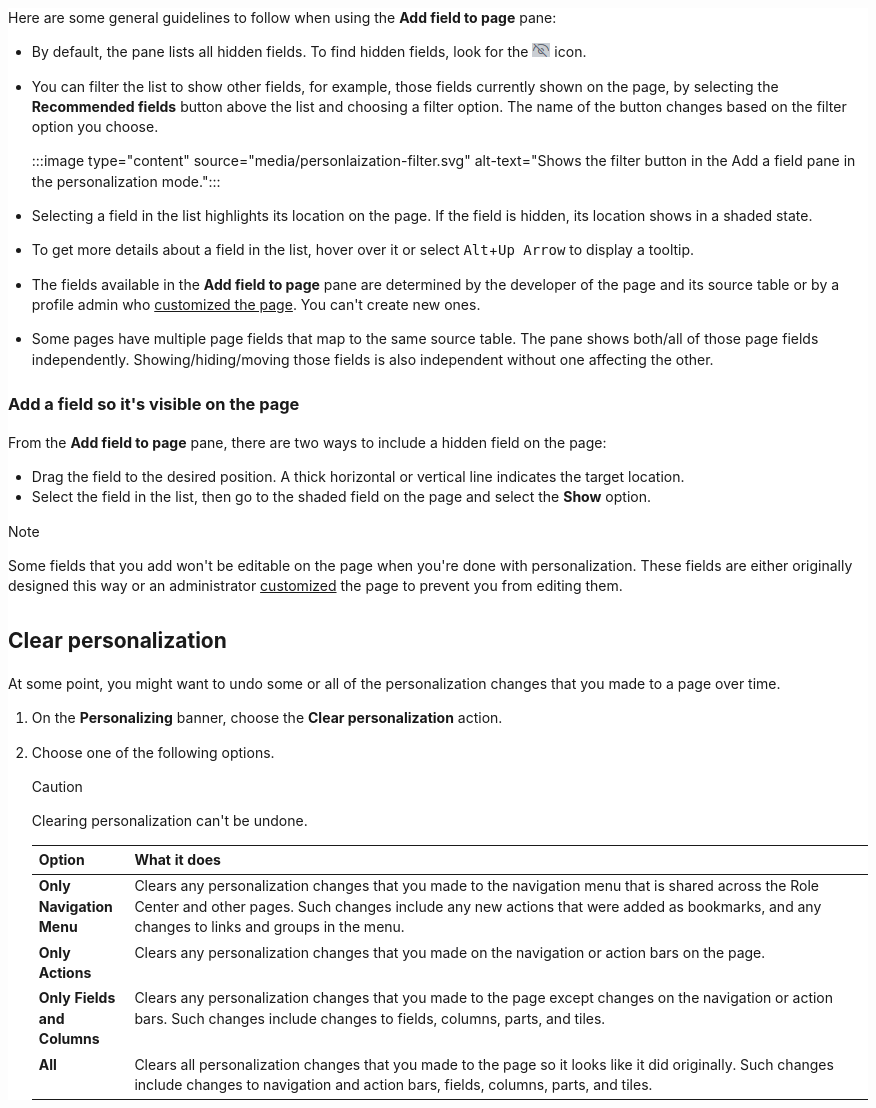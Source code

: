 Here are some general guidelines to follow when using the **Add field to page** pane:

- By default, the pane lists all hidden fields. To find hidden fields, look for the ![Shows the hidden field icon](media/hidden-icon.png "Shows the hidden field icon") icon.
- You can filter the list to show other fields, for example, those fields currently shown on the page, by selecting the **Recommended fields** button above the list and choosing a filter option. The name of the button changes based on the filter option you choose.
  
   :::image type="content" source="media/personlaization-filter.svg" alt-text="Shows the filter button in the Add a field pane in the personalization mode.":::
- Selecting a field in the list highlights its location on the page. If the field is hidden, its location shows in a shaded state.
- To get more details about a field in the list, hover over it or select <kbd>Alt</kbd>+<kbd>Up Arrow</kbd> to display a tooltip.
- The fields available in the **Add field to page** pane are determined by the developer of the page and its source table or by a profile admin who [customized the page](ui-personalization-manage.md). You can't create new ones.
- Some pages have multiple page fields that map to the same source table. The pane shows both/all of those page fields independently. Showing/hiding/moving those fields is also independent without one affecting the other.

### Add a field so it's visible on the page

From the **Add field to page** pane, there are two ways to include a hidden field on the page:

- Drag the field to the desired position. A thick horizontal or vertical line indicates the target location.
- Select the field in the list, then go to the shaded field on the page and select the **Show** option.

> [!NOTE]
> Some fields that you add won't be editable on the page when you're done with personalization. These fields are either originally designed this way or an administrator [customized](ui-personalization-manage.md) the page to prevent you from editing them.

## Clear personalization

At some point, you might want to undo some or all of the personalization changes that you made to a page over time.

1. On the **Personalizing** banner, choose the **Clear personalization** action.
2. Choose one of the following options.  

   > [!CAUTION]
   > Clearing personalization can't be undone.

   |Option|What it does|
   |------|------------|
   |**Only Navigation Menu**|Clears any personalization changes that you made to the navigation menu that is shared across the Role Center and other pages. Such changes include any new actions that were added as bookmarks, and any changes to links and groups in the menu.|  
   |**Only Actions**|Clears any personalization changes that you made on the navigation or action bars on the page.|
   |**Only Fields and Columns**|Clears any personalization changes that you made to the page except changes on the navigation or action bars. Such changes include changes to fields, columns, parts, and tiles. |
   |**All**|Clears all personalization changes that you made to the page so it looks like it did originally. Such changes include changes to navigation and action bars, fields, columns, parts, and tiles.|
